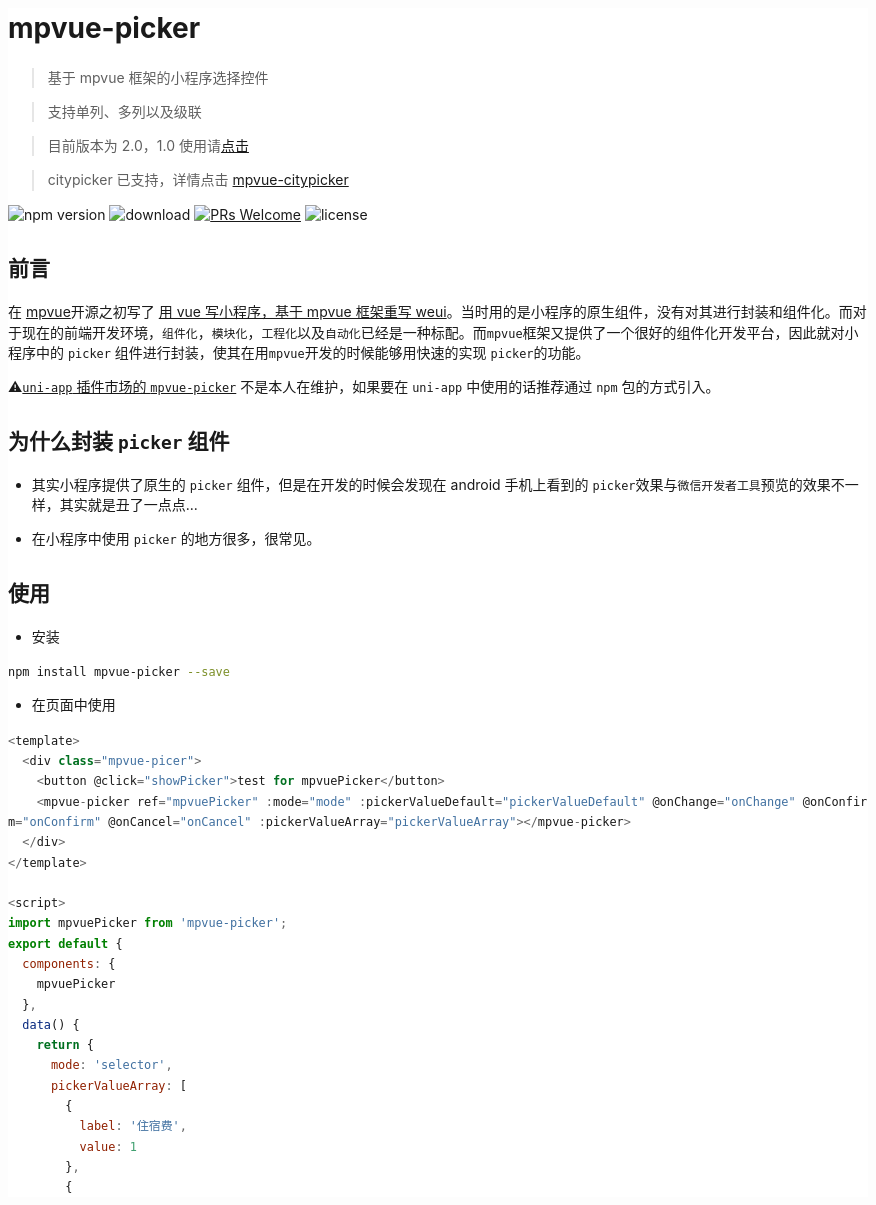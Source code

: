 # mpvue-picker

> 基于 mpvue 框架的小程序选择控件

> 支持单列、多列以及级联

> 目前版本为 2.0，1.0 使用请[点击](./README_1.x.x.md)

> citypicker 已支持，详情点击 [mpvue-citypicker](https://github.com/MPComponent/mpvue-citypicker)


![npm version](https://img.shields.io/npm/v/mpvue-picker.svg?style=flat)
![download](https://img.shields.io/npm/dm/mpvue-picker.svg?style=flat)
[![PRs Welcome](https://img.shields.io/badge/PRs-welcome-brightgreen.svg?style=flat-square)](http://makeapullrequest.com)
![license](https://img.shields.io/github/license/KuangPF/mpvue-picker.svg)

## 前言
在 [mpvue](https://github.com/Meituan-Dianping/mpvue)开源之初写了 [用 vue 写小程序，基于 mpvue 框架重写 weui](https://github.com/KuangPF/mpvue-weui)。当时用的是小程序的原生组件，没有对其进行封装和组件化。而对于现在的前端开发环境，`组件化`，`模块化`，`工程化`以及`自动化`已经是一种标配。而`mpvue`框架又提供了一个很好的组件化开发平台，因此就对小程序中的 `picker` 组件进行封装，使其在用`mpvue`开发的时候能够用快速的实现 `picker`的功能。

:warning:[`uni-app` 插件市场的 `mpvue-picker`](https://ext.dcloud.net.cn/search?q=mpvue-picker) 不是本人在维护，如果要在 `uni-app` 中使用的话推荐通过 `npm` 包的方式引入。

## 为什么封装 `picker` 组件

* 其实小程序提供了原生的 `picker` 组件，但是在开发的时候会发现在 android 手机上看到的 `picker`效果与`微信开发者工具`预览的效果不一样，其实就是丑了一点点...

* 在小程序中使用 `picker` 的地方很多，很常见。

## 使用

* 安装
``` bash
npm install mpvue-picker --save
```

* 在页面中使用
``` javascript
<template>
  <div class="mpvue-picer">
    <button @click="showPicker">test for mpvuePicker</button>
    <mpvue-picker ref="mpvuePicker" :mode="mode" :pickerValueDefault="pickerValueDefault" @onChange="onChange" @onConfirm="onConfirm" @onCancel="onCancel" :pickerValueArray="pickerValueArray"></mpvue-picker>
  </div>
</template>

<script>
import mpvuePicker from 'mpvue-picker';
export default {
  components: {
    mpvuePicker
  },
  data() {
    return {
      mode: 'selector',
      pickerValueArray: [
        {
          label: '住宿费',
          value: 1
        },
        {
```